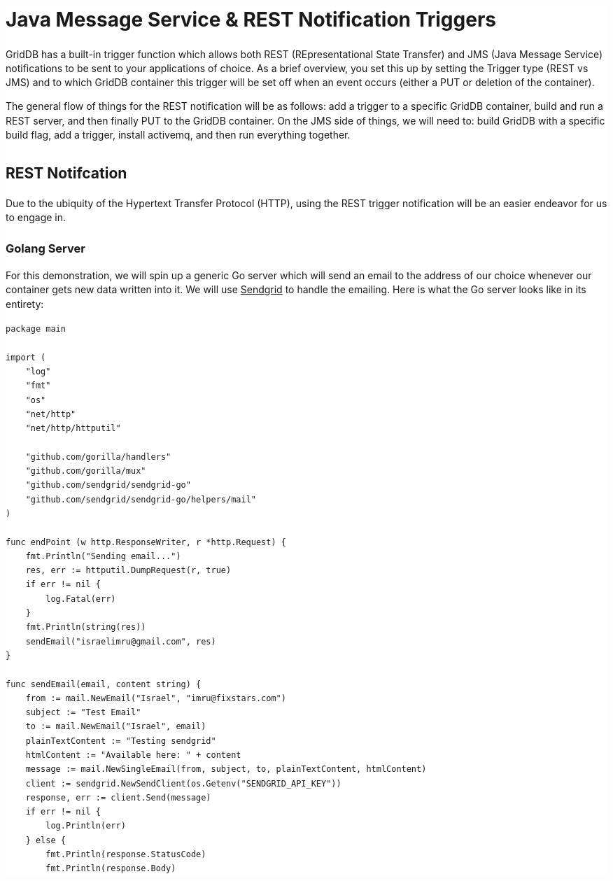 # Java Message Service & REST Notification Triggers

GridDB has a built-in trigger function which allows both REST (REpresentational State Transfer) and JMS (Java Message Service) notifications to be sent to your applications of choice. As a brief overview, you set this up by setting the Trigger type (REST vs JMS) and to which GridDB container this trigger will be set off when an event occurs (either a PUT or deletion of the container). 

The general flow of things for the REST notification will be as follows: add a trigger to a specific GridDB container, build and run a REST server, and then finally PUT to the GridDB container. On the JMS side of things, we will need to: build GridDB with a specific build flag, add a trigger, install activemq, and then run everything together.

## REST Notifcation

Due to the ubiquity of the Hypertext Transfer Protocol (HTTP), using the REST trigger notification will be an easier endeavor for us to engage in.

### Golang Server

For this demonstration, we will spin up a generic Go server which will send an email to the address of our choice whenever our container gets new data written into it. We will use [Sendgrid](https://sendgrid.com/) to handle the emailing. Here is what the Go server looks like in its entirety:

```golang
package main

import (
    "log"
    "fmt"
    "os"
    "net/http"
    "net/http/httputil"

    "github.com/gorilla/handlers"
    "github.com/gorilla/mux"
    "github.com/sendgrid/sendgrid-go"
    "github.com/sendgrid/sendgrid-go/helpers/mail"
)

func endPoint (w http.ResponseWriter, r *http.Request) {
    fmt.Println("Sending email...")
    res, err := httputil.DumpRequest(r, true)
    if err != nil {
        log.Fatal(err)
    }
    fmt.Println(string(res))    
    sendEmail("israelimru@gmail.com", res)
}

func sendEmail(email, content string) {
    from := mail.NewEmail("Israel", "imru@fixstars.com")
    subject := "Test Email"
    to := mail.NewEmail("Israel", email)
    plainTextContent := "Testing sendgrid"
    htmlContent := "Available here: " + content
    message := mail.NewSingleEmail(from, subject, to, plainTextContent, htmlContent)
    client := sendgrid.NewSendClient(os.Getenv("SENDGRID_API_KEY"))
    response, err := client.Send(message)
    if err != nil {
        log.Println(err)
    } else {
        fmt.Println(response.StatusCode)
        fmt.Println(response.Body)
```